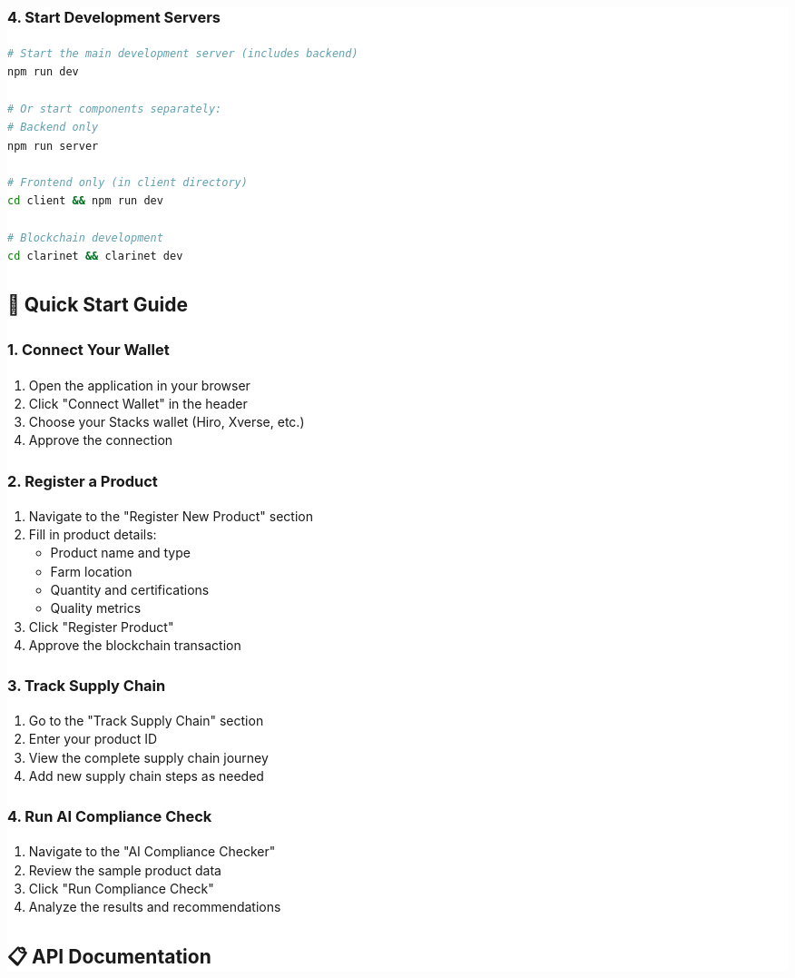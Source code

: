 ### **4. Start Development Servers**
```bash
# Start the main development server (includes backend)
npm run dev

# Or start components separately:
# Backend only
npm run server

# Frontend only (in client directory)
cd client && npm run dev

# Blockchain development
cd clarinet && clarinet dev
```


## 🎯 Quick Start Guide

### **1. Connect Your Wallet**
1. Open the application in your browser
2. Click "Connect Wallet" in the header
3. Choose your Stacks wallet (Hiro, Xverse, etc.)
4. Approve the connection

### **2. Register a Product**
1. Navigate to the "Register New Product" section
2. Fill in product details:
   - Product name and type
   - Farm location
   - Quantity and certifications
   - Quality metrics
3. Click "Register Product"
4. Approve the blockchain transaction

### **3. Track Supply Chain**
1. Go to the "Track Supply Chain" section
2. Enter your product ID
3. View the complete supply chain journey
4. Add new supply chain steps as needed

### **4. Run AI Compliance Check**
1. Navigate to the "AI Compliance Checker"
2. Review the sample product data
3. Click "Run Compliance Check"
4. Analyze the results and recommendations

## 📋 API Documentation
